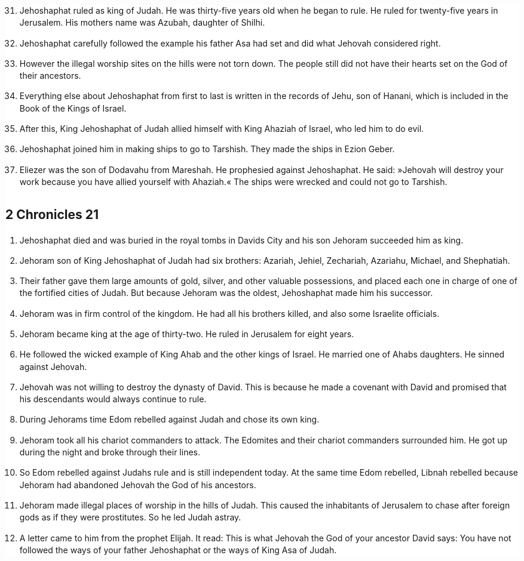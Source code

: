 31. Jehoshaphat ruled as king of Judah. He was thirty-five years old when he began to rule. He ruled for twenty-five years in Jerusalem. His mothers name was Azubah, daughter of Shilhi.

32. Jehoshaphat carefully followed the example his father Asa had set and did what Jehovah considered right.

33. However the illegal worship sites on the hills were not torn down. The people still did not have their hearts set on the God of their ancestors.

34. Everything else about Jehoshaphat from first to last is written in the records of Jehu, son of Hanani, which is included in the Book of the Kings of Israel.

35. After this, King Jehoshaphat of Judah allied himself with King Ahaziah of Israel, who led him to do evil.

36. Jehoshaphat joined him in making ships to go to Tarshish. They made the ships in Ezion Geber.

37. Eliezer was the son of Dodavahu from Mareshah. He prophesied against Jehoshaphat. He said: »Jehovah will destroy your work because you have allied yourself with Ahaziah.« The ships were wrecked and could not go to Tarshish.

## 2 Chronicles 21

1. Jehoshaphat died and was buried in the royal tombs in Davids City and his son Jehoram succeeded him as king.

2. Jehoram son of King Jehoshaphat of Judah had six brothers: Azariah, Jehiel, Zechariah, Azariahu, Michael, and Shephatiah.

3. Their father gave them large amounts of gold, silver, and other valuable possessions, and placed each one in charge of one of the fortified cities of Judah. But because Jehoram was the oldest, Jehoshaphat made him his successor.

4. Jehoram was in firm control of the kingdom. He had all his brothers killed, and also some Israelite officials.

5. Jehoram became king at the age of thirty-two. He ruled in Jerusalem for eight years.

6. He followed the wicked example of King Ahab and the other kings of Israel. He married one of Ahabs daughters. He sinned against Jehovah.

7. Jehovah was not willing to destroy the dynasty of David. This is because he made a covenant with David and promised that his descendants would always continue to rule.

8. During Jehorams time Edom rebelled against Judah and chose its own king.

9. Jehoram took all his chariot commanders to attack. The Edomites and their chariot commanders surrounded him. He got up during the night and broke through their lines.

10. So Edom rebelled against Judahs rule and is still independent today. At the same time Edom rebelled, Libnah rebelled because Jehoram had abandoned Jehovah the God of his ancestors.

11. Jehoram made illegal places of worship in the hills of Judah. This caused the inhabitants of Jerusalem to chase after foreign gods as if they were prostitutes. So he led Judah astray.

12. A letter came to him from the prophet Elijah. It read: This is what Jehovah the God of your ancestor David says: You have not followed the ways of your father Jehoshaphat or the ways of King Asa of Judah.
